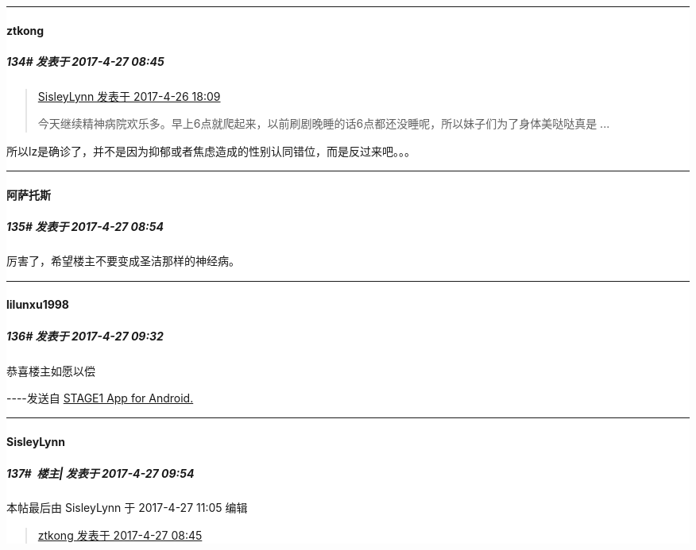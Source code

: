 





*****

####  ztkong  
##### 134#       发表于 2017-4-27 08:45



<blockquote><a href="httphttps://bbs.saraba1st.com/2b/forum.php?mod=redirect&amp;goto=findpost&amp;pid=35776114&amp;ptid=1497915" target="_blank">SisleyLynn 发表于 2017-4-26 18:09</a>

今天继续精神病院欢乐多。早上6点就爬起来，以前刷剧晚睡的话6点都还没睡呢，所以妹子们为了身体美哒哒真是 ...</blockquote>
所以lz是确诊了，并不是因为抑郁或者焦虑造成的性别认同错位，而是反过来吧。。。







*****

####  阿萨托斯  
##### 135#       发表于 2017-4-27 08:54




厉害了，希望楼主不要变成圣洁那样的神经病。







*****

####  lilunxu1998  
##### 136#       发表于 2017-4-27 09:32




恭喜楼主如愿以偿


----发送自 [STAGE1 App for Android.](http://stage1.5j4m.com/?1.22)







*****

####  SisleyLynn  
##### 137#         楼主| 发表于 2017-4-27 09:54



 本帖最后由 SisleyLynn 于 2017-4-27 11:05 编辑 
<blockquote><a href="httphttps://bbs.saraba1st.com/2b/forum.php?mod=redirect&amp;goto=findpost&amp;pid=35780688&amp;ptid=1497915" target="_blank">ztkong 发表于 2017-4-27 08:45</a>
